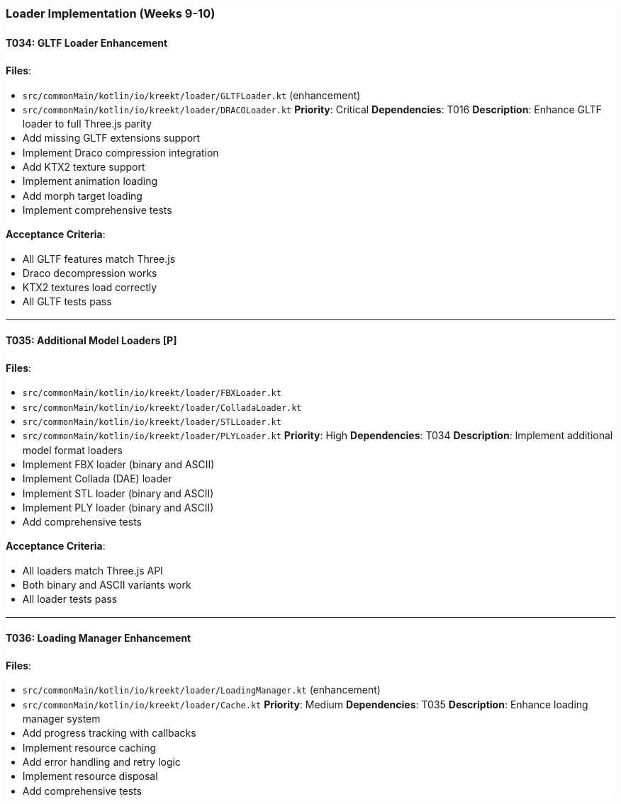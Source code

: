 ### Loader Implementation (Weeks 9-10)

#### T034: GLTF Loader Enhancement
**Files**:
- `src/commonMain/kotlin/io/kreekt/loader/GLTFLoader.kt` (enhancement)
- `src/commonMain/kotlin/io/kreekt/loader/DRACOLoader.kt`
**Priority**: Critical
**Dependencies**: T016
**Description**: Enhance GLTF loader to full Three.js parity
- Add missing GLTF extensions support
- Implement Draco compression integration
- Add KTX2 texture support
- Implement animation loading
- Add morph target loading
- Implement comprehensive tests

**Acceptance Criteria**:
- All GLTF features match Three.js
- Draco decompression works
- KTX2 textures load correctly
- All GLTF tests pass

---

#### T035: Additional Model Loaders [P]
**Files**:
- `src/commonMain/kotlin/io/kreekt/loader/FBXLoader.kt`
- `src/commonMain/kotlin/io/kreekt/loader/ColladaLoader.kt`
- `src/commonMain/kotlin/io/kreekt/loader/STLLoader.kt`
- `src/commonMain/kotlin/io/kreekt/loader/PLYLoader.kt`
**Priority**: High
**Dependencies**: T034
**Description**: Implement additional model format loaders
- Implement FBX loader (binary and ASCII)
- Implement Collada (DAE) loader
- Implement STL loader (binary and ASCII)
- Implement PLY loader (binary and ASCII)
- Add comprehensive tests

**Acceptance Criteria**:
- All loaders match Three.js API
- Both binary and ASCII variants work
- All loader tests pass

---

#### T036: Loading Manager Enhancement
**Files**:
- `src/commonMain/kotlin/io/kreekt/loader/LoadingManager.kt` (enhancement)
- `src/commonMain/kotlin/io/kreekt/loader/Cache.kt`
**Priority**: Medium
**Dependencies**: T035
**Description**: Enhance loading manager system
- Add progress tracking with callbacks
- Implement resource caching
- Add error handling and retry logic
- Implement resource disposal
- Add comprehensive tests
